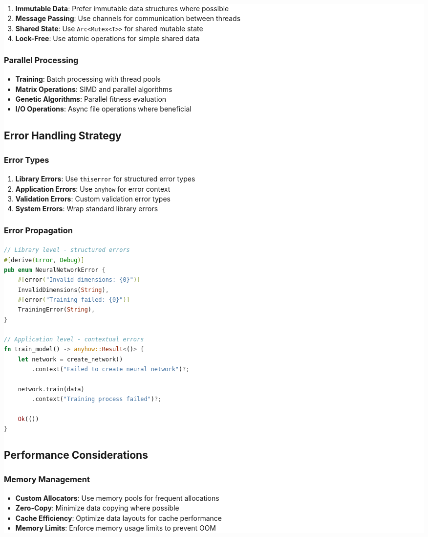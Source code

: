 1. **Immutable Data**: Prefer immutable data structures where possible
2. **Message Passing**: Use channels for communication between threads
3. **Shared State**: Use `Arc<Mutex<T>>` for shared mutable state
4. **Lock-Free**: Use atomic operations for simple shared data

### Parallel Processing

- **Training**: Batch processing with thread pools
- **Matrix Operations**: SIMD and parallel algorithms
- **Genetic Algorithms**: Parallel fitness evaluation
- **I/O Operations**: Async file operations where beneficial

## Error Handling Strategy

### Error Types

1. **Library Errors**: Use `thiserror` for structured error types
2. **Application Errors**: Use `anyhow` for error context
3. **Validation Errors**: Custom validation error types
4. **System Errors**: Wrap standard library errors

### Error Propagation

```rust
// Library level - structured errors
#[derive(Error, Debug)]
pub enum NeuralNetworkError {
    #[error("Invalid dimensions: {0}")]
    InvalidDimensions(String),
    #[error("Training failed: {0}")]
    TrainingError(String),
}

// Application level - contextual errors
fn train_model() -> anyhow::Result<()> {
    let network = create_network()
        .context("Failed to create neural network")?;
    
    network.train(data)
        .context("Training process failed")?;
    
    Ok(())
}
```

## Performance Considerations

### Memory Management

- **Custom Allocators**: Use memory pools for frequent allocations
- **Zero-Copy**: Minimize data copying where possible
- **Cache Efficiency**: Optimize data layouts for cache performance
- **Memory Limits**: Enforce memory usage limits to prevent OOM
